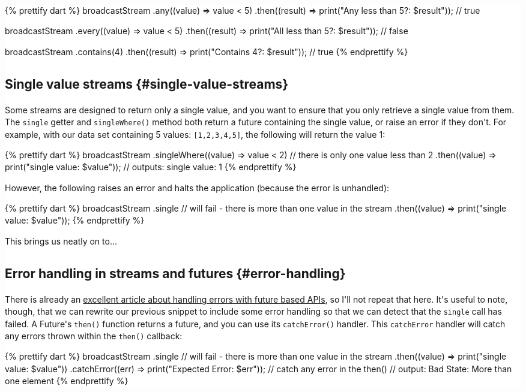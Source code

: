 {% prettify dart %}
broadcastStream
    .any((value) => value < 5)
    .then((result) => print("Any less than 5?: $result")); // true
  
broadcastStream
    .every((value) => value < 5)
    .then((result) => print("All less than 5?: $result")); // false
  
broadcastStream
    .contains(4)
    .then((result) => print("Contains 4?: $result")); // true
{% endprettify %}

## Single value streams {#single-value-streams}

Some streams are designed to return only a single value, and you want to 
ensure that you only retrieve a  single value from them. The `single` getter 
and `singleWhere()` method both return a future containing the single value, 
or raise an error if they don't.  For example, with our data set containing 5 
values: `[1,2,3,4,5]`, the following will return the value 1:

{% prettify dart %}
broadcastStream
    .singleWhere((value) => value < 2)  // there is only one value less than 2
    .then((value) => print("single value: $value")); 
    // outputs: single value: 1
{% endprettify %}

However, the following raises an error and halts the application (because 
the error is unhandled):

{% prettify dart %}
broadcastStream
    .single  // will fail - there is more than one value in the stream
    .then((value) => print("single value: $value"));
{% endprettify %}

This brings us neatly on to...

## Error handling in streams and futures {#error-handling}

There is already an [excellent article about handling errors with future 
based APIs](http://www.dartlang.org/articles/futures-and-error-handling/), 
so I'll not repeat that here.  It's useful to note, though, that we can 
rewrite our previous snippet to include some error handling so that we can 
detect that the `single` call has failed.  A Future's `then()` function returns 
a future, and you can use its `catchError()` handler.  This `catchError` handler 
will catch any errors thrown within the `then()` callback:

{% prettify dart %}
broadcastStream
    .single  // will fail - there is more than one value in the stream
    .then((value) => print("single value: $value")) 
    .catchError((err) => print("Expected Error: $err")); // catch any error in the then()
    // output: Bad State: More than one element
{% endprettify %}
